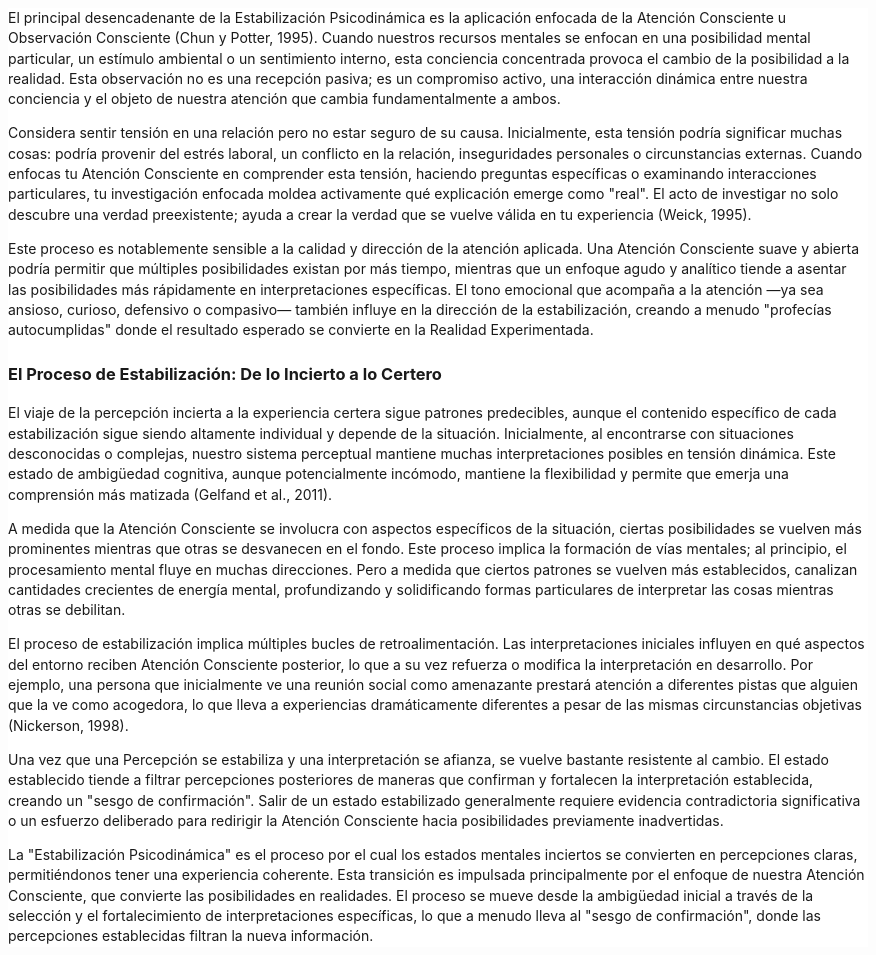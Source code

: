 El principal desencadenante de la Estabilización Psicodinámica es la aplicación enfocada de la Atención Consciente u Observación Consciente (Chun y Potter, 1995). Cuando nuestros recursos mentales se enfocan en una posibilidad mental particular, un estímulo ambiental o un sentimiento interno, esta conciencia concentrada provoca el cambio de la posibilidad a la realidad. Esta observación no es una recepción pasiva; es un compromiso activo, una interacción dinámica entre nuestra conciencia y el objeto de nuestra atención que cambia fundamentalmente a ambos.

Considera sentir tensión en una relación pero no estar seguro de su causa. Inicialmente, esta tensión podría significar muchas cosas: podría provenir del estrés laboral, un conflicto en la relación, inseguridades personales o circunstancias externas. Cuando enfocas tu Atención Consciente en comprender esta tensión, haciendo preguntas específicas o examinando interacciones particulares, tu investigación enfocada moldea activamente qué explicación emerge como "real". El acto de investigar no solo descubre una verdad preexistente; ayuda a crear la verdad que se vuelve válida en tu experiencia (Weick, 1995).

Este proceso es notablemente sensible a la calidad y dirección de la atención aplicada. Una Atención Consciente suave y abierta podría permitir que múltiples posibilidades existan por más tiempo, mientras que un enfoque agudo y analítico tiende a asentar las posibilidades más rápidamente en interpretaciones específicas. El tono emocional que acompaña a la atención —ya sea ansioso, curioso, defensivo o compasivo— también influye en la dirección de la estabilización, creando a menudo "profecías autocumplidas" donde el resultado esperado se convierte en la Realidad Experimentada.

### El Proceso de Estabilización: De lo Incierto a lo Certero

El viaje de la percepción incierta a la experiencia certera sigue patrones predecibles, aunque el contenido específico de cada estabilización sigue siendo altamente individual y depende de la situación. Inicialmente, al encontrarse con situaciones desconocidas o complejas, nuestro sistema perceptual mantiene muchas interpretaciones posibles en tensión dinámica. Este estado de ambigüedad cognitiva, aunque potencialmente incómodo, mantiene la flexibilidad y permite que emerja una comprensión más matizada (Gelfand et al., 2011).

A medida que la Atención Consciente se involucra con aspectos específicos de la situación, ciertas posibilidades se vuelven más prominentes mientras que otras se desvanecen en el fondo. Este proceso implica la formación de vías mentales; al principio, el procesamiento mental fluye en muchas direcciones. Pero a medida que ciertos patrones se vuelven más establecidos, canalizan cantidades crecientes de energía mental, profundizando y solidificando formas particulares de interpretar las cosas mientras otras se debilitan.

El proceso de estabilización implica múltiples bucles de retroalimentación. Las interpretaciones iniciales influyen en qué aspectos del entorno reciben Atención Consciente posterior, lo que a su vez refuerza o modifica la interpretación en desarrollo. Por ejemplo, una persona que inicialmente ve una reunión social como amenazante prestará atención a diferentes pistas que alguien que la ve como acogedora, lo que lleva a experiencias dramáticamente diferentes a pesar de las mismas circunstancias objetivas (Nickerson, 1998).

Una vez que una Percepción se estabiliza y una interpretación se afianza, se vuelve bastante resistente al cambio. El estado establecido tiende a filtrar percepciones posteriores de maneras que confirman y fortalecen la interpretación establecida, creando un "sesgo de confirmación". Salir de un estado estabilizado generalmente requiere evidencia contradictoria significativa o un esfuerzo deliberado para redirigir la Atención Consciente hacia posibilidades previamente inadvertidas.

La "Estabilización Psicodinámica" es el proceso por el cual los estados mentales inciertos se convierten en percepciones claras, permitiéndonos tener una experiencia coherente. Esta transición es impulsada principalmente por el enfoque de nuestra Atención Consciente, que convierte las posibilidades en realidades. El proceso se mueve desde la ambigüedad inicial a través de la selección y el fortalecimiento de interpretaciones específicas, lo que a menudo lleva al "sesgo de confirmación", donde las percepciones establecidas filtran la nueva información.
